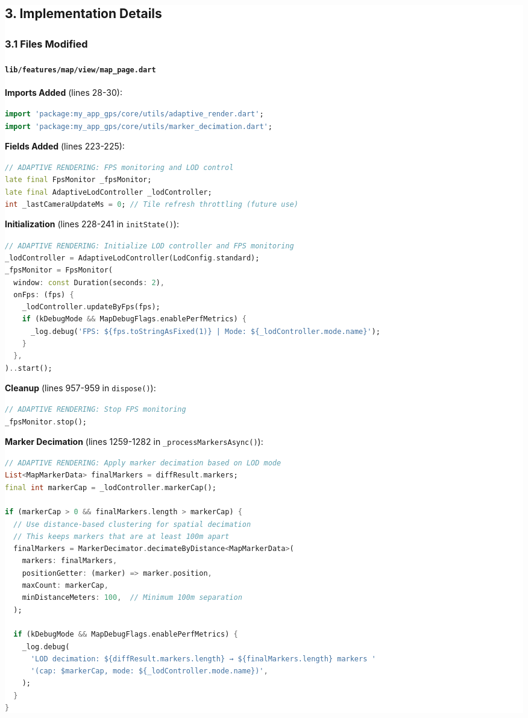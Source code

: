 
## 3. Implementation Details

### 3.1 Files Modified

#### `lib/features/map/view/map_page.dart`

**Imports Added** (lines 28-30):
```dart
import 'package:my_app_gps/core/utils/adaptive_render.dart';
import 'package:my_app_gps/core/utils/marker_decimation.dart';
```

**Fields Added** (lines 223-225):
```dart
// ADAPTIVE RENDERING: FPS monitoring and LOD control
late final FpsMonitor _fpsMonitor;
late final AdaptiveLodController _lodController;
int _lastCameraUpdateMs = 0; // Tile refresh throttling (future use)
```

**Initialization** (lines 228-241 in `initState()`):
```dart
// ADAPTIVE RENDERING: Initialize LOD controller and FPS monitoring
_lodController = AdaptiveLodController(LodConfig.standard);
_fpsMonitor = FpsMonitor(
  window: const Duration(seconds: 2),
  onFps: (fps) {
    _lodController.updateByFps(fps);
    if (kDebugMode && MapDebugFlags.enablePerfMetrics) {
      _log.debug('FPS: ${fps.toStringAsFixed(1)} | Mode: ${_lodController.mode.name}');
    }
  },
)..start();
```

**Cleanup** (lines 957-959 in `dispose()`):
```dart
// ADAPTIVE RENDERING: Stop FPS monitoring
_fpsMonitor.stop();
```

**Marker Decimation** (lines 1259-1282 in `_processMarkersAsync()`):
```dart
// ADAPTIVE RENDERING: Apply marker decimation based on LOD mode
List<MapMarkerData> finalMarkers = diffResult.markers;
final int markerCap = _lodController.markerCap();

if (markerCap > 0 && finalMarkers.length > markerCap) {
  // Use distance-based clustering for spatial decimation
  // This keeps markers that are at least 100m apart
  finalMarkers = MarkerDecimator.decimateByDistance<MapMarkerData>(
    markers: finalMarkers,
    positionGetter: (marker) => marker.position,
    maxCount: markerCap,
    minDistanceMeters: 100,  // Minimum 100m separation
  );
  
  if (kDebugMode && MapDebugFlags.enablePerfMetrics) {
    _log.debug(
      'LOD decimation: ${diffResult.markers.length} → ${finalMarkers.length} markers '
      '(cap: $markerCap, mode: ${_lodController.mode.name})',
    );
  }
}
```
